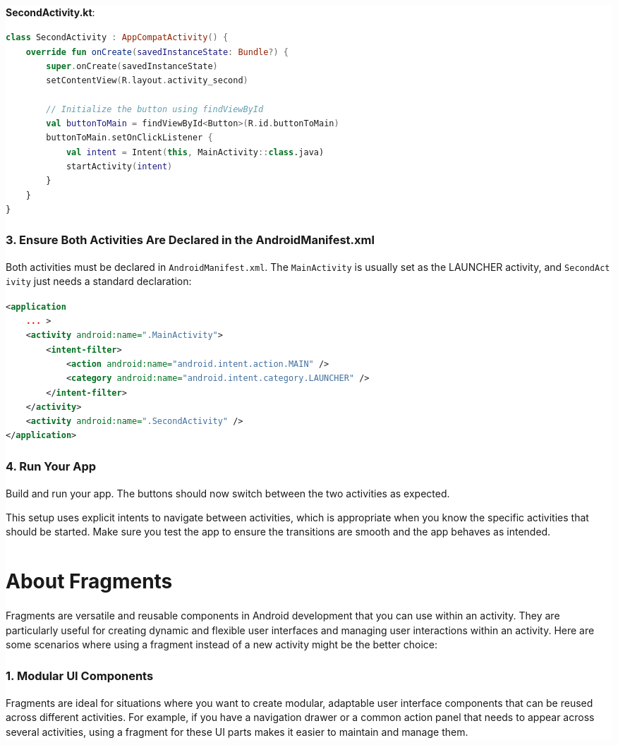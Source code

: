 **SecondActivity.kt**:
```kotlin
class SecondActivity : AppCompatActivity() {
    override fun onCreate(savedInstanceState: Bundle?) {
        super.onCreate(savedInstanceState)
        setContentView(R.layout.activity_second)

        // Initialize the button using findViewById
        val buttonToMain = findViewById<Button>(R.id.buttonToMain)
        buttonToMain.setOnClickListener {
            val intent = Intent(this, MainActivity::class.java)
            startActivity(intent)
        }
    }
}
```

### 3. Ensure Both Activities Are Declared in the AndroidManifest.xml

Both activities must be declared in `AndroidManifest.xml`. The `MainActivity` is usually set as the LAUNCHER activity, and `SecondActivity` just needs a standard declaration:

```xml
<application
    ... >
    <activity android:name=".MainActivity">
        <intent-filter>
            <action android:name="android.intent.action.MAIN" />
            <category android:name="android.intent.category.LAUNCHER" />
        </intent-filter>
    </activity>
    <activity android:name=".SecondActivity" />
</application>
```

### 4. Run Your App

Build and run your app. The buttons should now switch between the two activities as expected.

This setup uses explicit intents to navigate between activities, which is appropriate when you know the specific activities that should be started. Make sure you test the app to ensure the transitions are smooth and the app behaves as intended.

# About Fragments

Fragments are versatile and reusable components in Android development that you can use within an activity. They are particularly useful for creating dynamic and flexible user interfaces and managing user interactions within an activity. Here are some scenarios where using a fragment instead of a new activity might be the better choice:

### 1. Modular UI Components
Fragments are ideal for situations where you want to create modular, adaptable user interface components that can be reused across different activities. For example, if you have a navigation drawer or a common action panel that needs to appear across several activities, using a fragment for these UI parts makes it easier to maintain and manage them.
